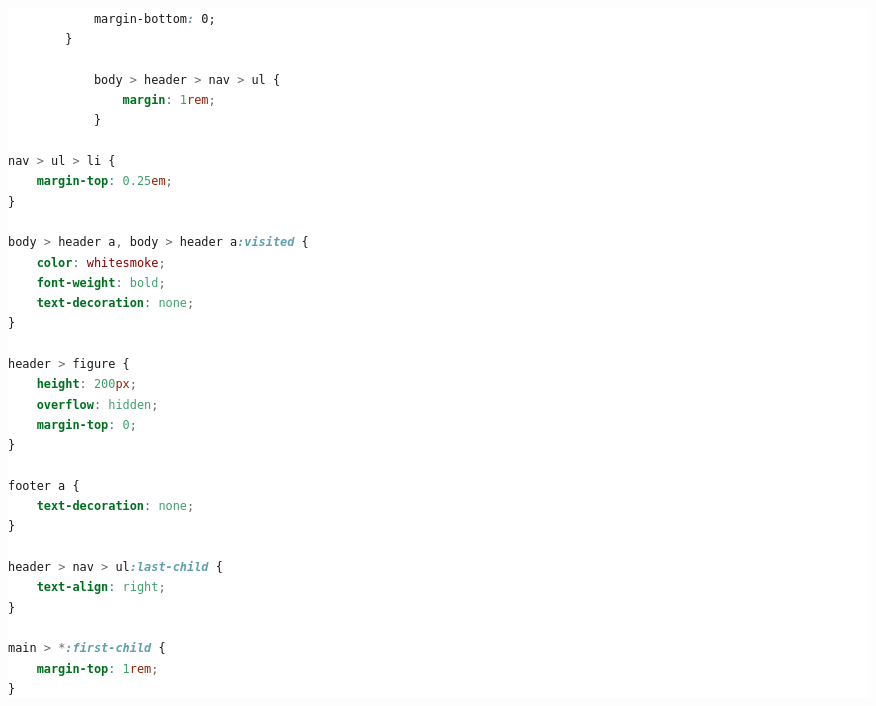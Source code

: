```css
            margin-bottom: 0;
        }

            body > header > nav > ul {
                margin: 1rem;
            }

nav > ul > li {
    margin-top: 0.25em;
}

body > header a, body > header a:visited {
    color: whitesmoke;
    font-weight: bold;
    text-decoration: none;
}

header > figure {
    height: 200px;
    overflow: hidden;
    margin-top: 0;
}

footer a {
    text-decoration: none;
}

header > nav > ul:last-child {
    text-align: right;
}

main > *:first-child {
    margin-top: 1rem;
}
```

